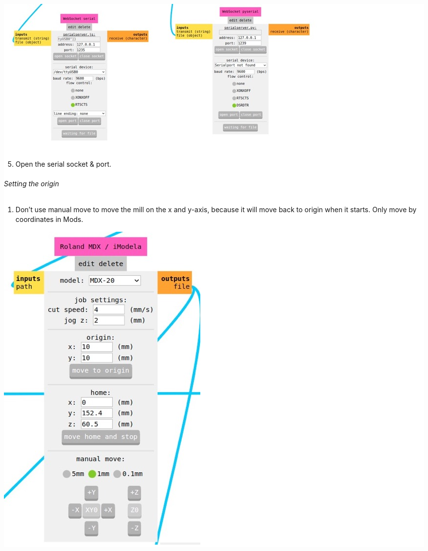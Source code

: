 ![pcb](/assets/images/2022-05-13-pcb-milling/pcb4.jpeg) 

5. Open the serial socket & port.

###### Setting the origin

1. Don’t use manual move to move the mill on the x and y-axis, because it will move back to origin when it starts. Only move by coordinates in Mods.

![pcb](/assets/images/2022-05-13-pcb-milling/pcb5.jpeg) 
